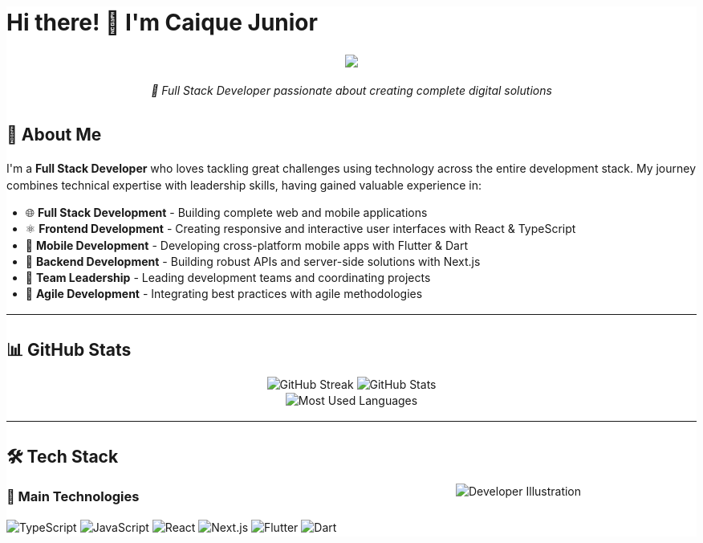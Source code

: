 # Hi there! 👋 I'm Caique Junior

<p align="center">
  <img src="https://capsule-render.vercel.app/api?type=waving&color=8F0D87&height=120&section=header&text=Welcome%20to%20my%20GitHub!&fontSize=24&fontColor=white"/>
</p>

<p align="center">
  <em>🚀 Full Stack Developer passionate about creating complete digital solutions</em>
</p>

## 🎯 About Me

I'm a **Full Stack Developer** who loves tackling great challenges using technology across the entire development stack. My journey combines technical expertise with leadership skills, having gained valuable experience in:

- 🌐 **Full Stack Development** - Building complete web and mobile applications
- ⚛️ **Frontend Development** - Creating responsive and interactive user interfaces with React & TypeScript
- 📱 **Mobile Development** - Developing cross-platform mobile apps with Flutter & Dart
- 🔧 **Backend Development** - Building robust APIs and server-side solutions with Next.js
- 👥 **Team Leadership** - Leading development teams and coordinating projects
- 🔄 **Agile Development** - Integrating best practices with agile methodologies

---

## 📊 GitHub Stats

<div align="center">
  <img width="49%" src="https://github-readme-streak-stats.herokuapp.com?user=caique1030&theme=radical&hide_border=true" alt="GitHub Streak"/>
  <img width="49%" src="https://github-readme-stats-git-main-caiquejuniordasilva.vercel.app/api?username=caique1030&show_icons=true&theme=radical&hide_border=true&count_private=true" alt="GitHub Stats"/>
</div>

<div align="center">
  <img width="60%" src="https://github-readme-stats-git-main-caiquejuniordasilva.vercel.app/api/top-langs/?username=caique1030&show_icons=true&theme=radical&layout=compact&hide_border=true" alt="Most Used Languages"/>
</div>

---

## 🛠️ Tech Stack

<img src="https://raw.githubusercontent.com/MicaelliMedeiros/micaellimedeiros/master/image/computer-illustration.png" min-width="300px" max-width="300px" width="300px" align="right" alt="Developer Illustration">

### 🎯 Main Technologies
![TypeScript](https://img.shields.io/badge/TypeScript-007ACC?style=for-the-badge&logo=typescript&logoColor=white)
![JavaScript](https://img.shields.io/badge/JavaScript-F7DF1E?style=for-the-badge&logo=javascript&logoColor=black)
![React](https://img.shields.io/badge/React-20232A?style=for-the-badge&logo=react&logoColor=61DAFB)
![Next.js](https://img.shields.io/badge/Next.js-000000?style=for-the-badge&logo=next.js&logoColor=white)
![Flutter](https://img.shields.io/badge/Flutter-02569B?style=for-the-badge&logo=flutter&logoColor=white)
![Dart](https://img.shields.io/badge/Dart-0175C2?style=for-the-badge&logo=dart&logoColor=white)
